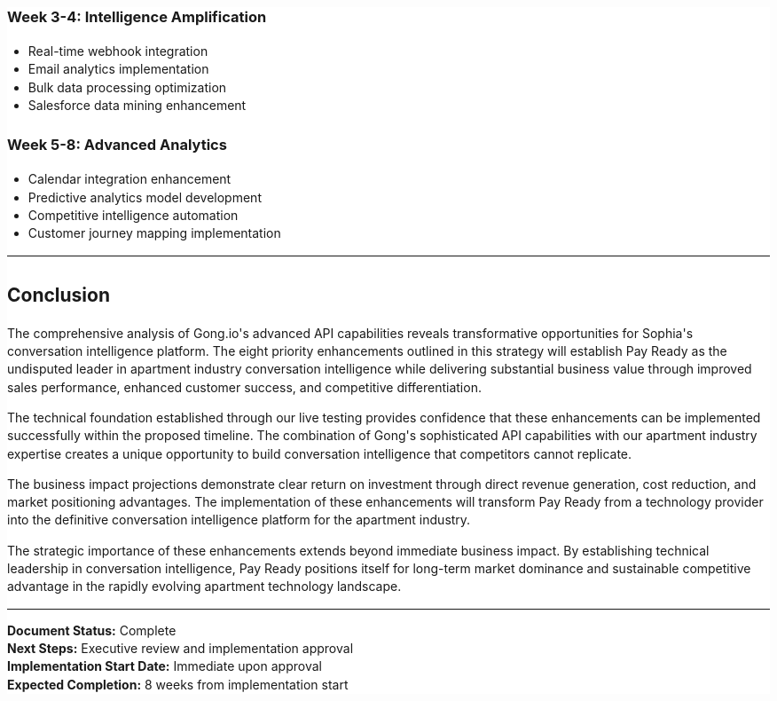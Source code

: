 ### Week 3-4: Intelligence Amplification
- Real-time webhook integration
- Email analytics implementation
- Bulk data processing optimization
- Salesforce data mining enhancement

### Week 5-8: Advanced Analytics
- Calendar integration enhancement
- Predictive analytics model development
- Competitive intelligence automation
- Customer journey mapping implementation

---

## Conclusion

The comprehensive analysis of Gong.io's advanced API capabilities reveals transformative opportunities for Sophia's conversation intelligence platform. The eight priority enhancements outlined in this strategy will establish Pay Ready as the undisputed leader in apartment industry conversation intelligence while delivering substantial business value through improved sales performance, enhanced customer success, and competitive differentiation.

The technical foundation established through our live testing provides confidence that these enhancements can be implemented successfully within the proposed timeline. The combination of Gong's sophisticated API capabilities with our apartment industry expertise creates a unique opportunity to build conversation intelligence that competitors cannot replicate.

The business impact projections demonstrate clear return on investment through direct revenue generation, cost reduction, and market positioning advantages. The implementation of these enhancements will transform Pay Ready from a technology provider into the definitive conversation intelligence platform for the apartment industry.

The strategic importance of these enhancements extends beyond immediate business impact. By establishing technical leadership in conversation intelligence, Pay Ready positions itself for long-term market dominance and sustainable competitive advantage in the rapidly evolving apartment technology landscape.

---

**Document Status:** Complete  
**Next Steps:** Executive review and implementation approval  
**Implementation Start Date:** Immediate upon approval  
**Expected Completion:** 8 weeks from implementation start

